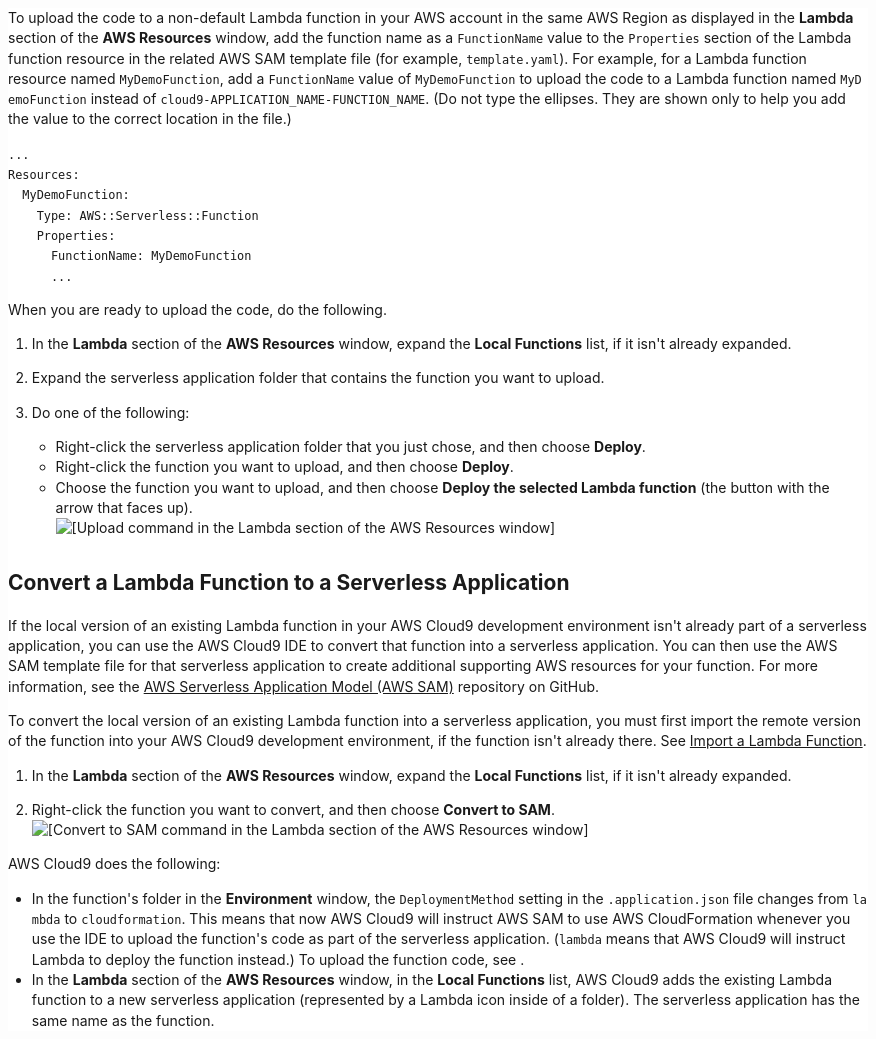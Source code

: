 To upload the code to a non\-default Lambda function in your AWS account in the same AWS Region as displayed in the **Lambda** section of the **AWS Resources** window, add the function name as a `FunctionName` value to the `Properties` section of the Lambda function resource in the related AWS SAM template file \(for example, `template.yaml`\)\. For example, for a Lambda function resource named `MyDemoFunction`, add a `FunctionName` value of `MyDemoFunction` to upload the code to a Lambda function named `MyDemoFunction` instead of `cloud9-APPLICATION_NAME-FUNCTION_NAME`\. \(Do not type the ellipses\. They are shown only to help you add the value to the correct location in the file\.\)

```
...
Resources:
  MyDemoFunction:
    Type: AWS::Serverless::Function
    Properties:
      FunctionName: MyDemoFunction
      ...
```

When you are ready to upload the code, do the following\.

1. In the **Lambda** section of the **AWS Resources** window, expand the **Local Functions** list, if it isn't already expanded\.

1. Expand the serverless application folder that contains the function you want to upload\.

1. Do one of the following:
   + Right\-click the serverless application folder that you just chose, and then choose **Deploy**\.
   + Right\-click the function you want to upload, and then choose **Deploy**\.
   + Choose the function you want to upload, and then choose **Deploy the selected Lambda function** \(the button with the arrow that faces up\)\.  
![\[Upload command in the Lambda section of the AWS Resources window\]](http://docs.aws.amazon.com/cloud9/latest/user-guide/images/console-lambda-upload.png)

## Convert a Lambda Function to a Serverless Application<a name="lambda-functions-convert-to-sam"></a>

If the local version of an existing Lambda function in your AWS Cloud9 development environment isn't already part of a serverless application, you can use the AWS Cloud9 IDE to convert that function into a serverless application\. You can then use the AWS SAM template file for that serverless application to create additional supporting AWS resources for your function\. For more information, see the [AWS Serverless Application Model \(AWS SAM\)](https://github.com/awslabs/serverless-application-model) repository on GitHub\.

To convert the local version of an existing Lambda function into a serverless application, you must first import the remote version of the function into your AWS Cloud9 development environment, if the function isn't already there\. See [Import a Lambda Function](#lambda-functions-import)\.

1. In the **Lambda** section of the **AWS Resources** window, expand the **Local Functions** list, if it isn't already expanded\.

1. Right\-click the function you want to convert, and then choose **Convert to SAM**\.  
![\[Convert to SAM command in the Lambda section of the AWS Resources window\]](http://docs.aws.amazon.com/cloud9/latest/user-guide/images/console-lambda-convert.png)

AWS Cloud9 does the following:
+ In the function's folder in the **Environment** window, the `DeploymentMethod` setting in the `.application.json` file changes from `lambda` to `cloudformation`\. This means that now AWS Cloud9 will instruct AWS SAM to use AWS CloudFormation whenever you use the IDE to upload the function's code as part of the serverless application\. \(`lambda` means that AWS Cloud9 will instruct Lambda to deploy the function instead\.\) To upload the function code, see [](#lambda-functions-upload-code)\.
+ In the **Lambda** section of the **AWS Resources** window, in the **Local Functions** list, AWS Cloud9 adds the existing Lambda function to a new serverless application \(represented by a Lambda icon inside of a folder\)\. The serverless application has the same name as the function\.
